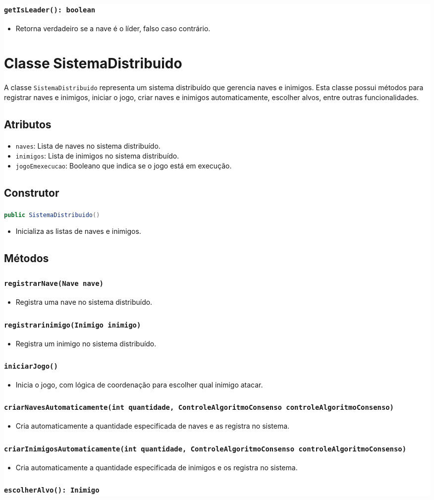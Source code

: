### `getIsLeader(): boolean`

- Retorna verdadeiro se a nave é o líder, falso caso contrário.



# Classe SistemaDistribuido

A classe `SistemaDistribuido` representa um sistema distribuído que gerencia naves e inimigos. Esta classe possui métodos para registrar naves e inimigos, iniciar o jogo, criar naves e inimigos automaticamente, escolher alvos, entre outras funcionalidades.

## Atributos

- `naves`: Lista de naves no sistema distribuído.
- `inimigos`: Lista de inimigos no sistema distribuído.
- `jogoEmexecucao`: Booleano que indica se o jogo está em execução.

## Construtor

```java
public SistemaDistribuido()
```

- Inicializa as listas de naves e inimigos.

## Métodos

### `registrarNave(Nave nave)`

- Registra uma nave no sistema distribuído.

### `registrarinimigo(Inimigo inimigo)`

- Registra um inimigo no sistema distribuído.

### `iniciarJogo()`

- Inicia o jogo, com lógica de coordenação para escolher qual inimigo atacar.

### `criarNavesAutomaticamente(int quantidade, ControleAlgoritmoConsenso controleAlgoritmoConsenso)`

- Cria automaticamente a quantidade especificada de naves e as registra no sistema.

### `criarInimigosAutomaticamente(int quantidade, ControleAlgoritmoConsenso controleAlgoritmoConsenso)`

- Cria automaticamente a quantidade especificada de inimigos e os registra no sistema.

### `escolherAlvo(): Inimigo`
